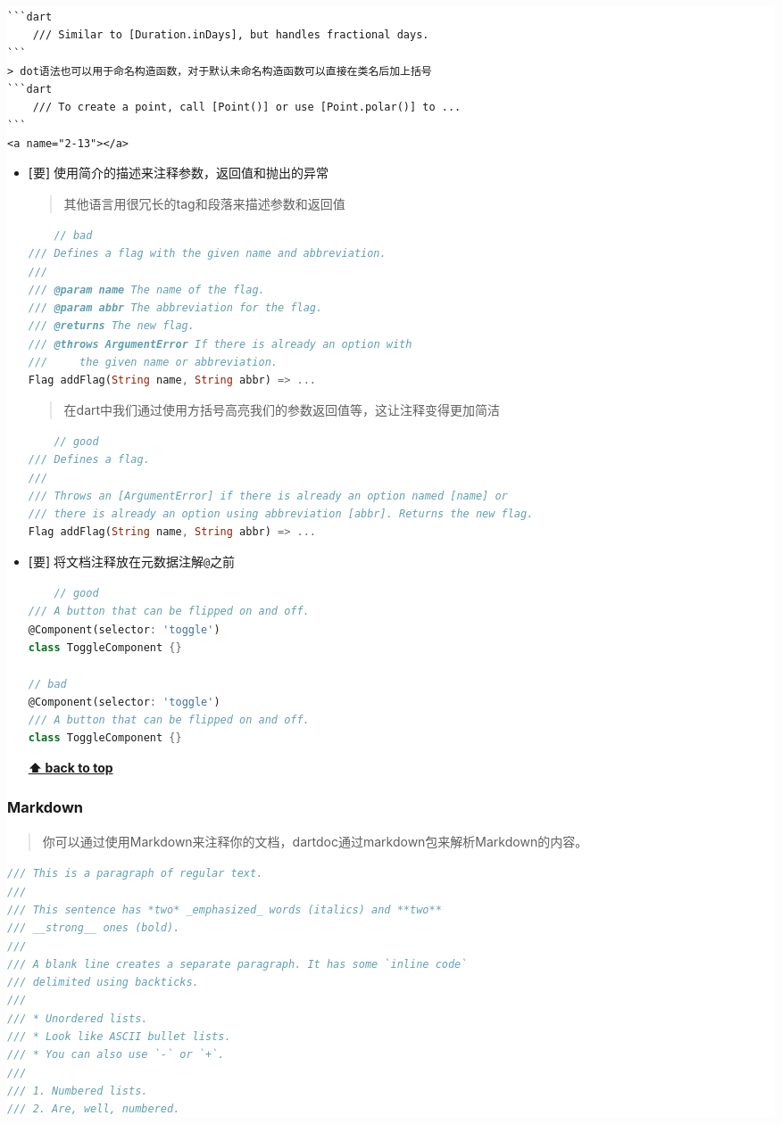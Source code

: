     ```dart
        /// Similar to [Duration.inDays], but handles fractional days.
    ```
    > dot语法也可以用于命名构造函数，对于默认未命名构造函数可以直接在类名后加上括号
    ```dart
        /// To create a point, call [Point()] or use [Point.polar()] to ...
    ```
    <a name="2-13"></a>
- [要] 使用简介的描述来注释参数，返回值和抛出的异常
    > 其他语言用很冗长的tag和段落来描述参数和返回值

    ```dart
        // bad
    /// Defines a flag with the given name and abbreviation.
    ///
    /// @param name The name of the flag.
    /// @param abbr The abbreviation for the flag.
    /// @returns The new flag.
    /// @throws ArgumentError If there is already an option with
    ///     the given name or abbreviation.
    Flag addFlag(String name, String abbr) => ...
    ```
    > 在dart中我们通过使用方括号高亮我们的参数返回值等，这让注释变得更加简洁

    ```dart
        // good
    /// Defines a flag.
    ///
    /// Throws an [ArgumentError] if there is already an option named [name] or
    /// there is already an option using abbreviation [abbr]. Returns the new flag.
    Flag addFlag(String name, String abbr) => ...
    ```

    <a name="2-14"></a>
- [要] 将文档注释放在元数据注解`@`之前
    ```dart
        // good
    /// A button that can be flipped on and off.
    @Component(selector: 'toggle')
    class ToggleComponent {}

    // bad
    @Component(selector: 'toggle')
    /// A button that can be flipped on and off.
    class ToggleComponent {}
    ```
    **[⬆ back to top](#top)**

### Markdown
> 你可以通过使用Markdown来注释你的文档，dartdoc通过markdown包来解析Markdown的内容。
```dart
/// This is a paragraph of regular text.
///
/// This sentence has *two* _emphasized_ words (italics) and **two**
/// __strong__ ones (bold).
///
/// A blank line creates a separate paragraph. It has some `inline code`
/// delimited using backticks.
///
/// * Unordered lists.
/// * Look like ASCII bullet lists.
/// * You can also use `-` or `+`.
///
/// 1. Numbered lists.
/// 2. Are, well, numbered.
```